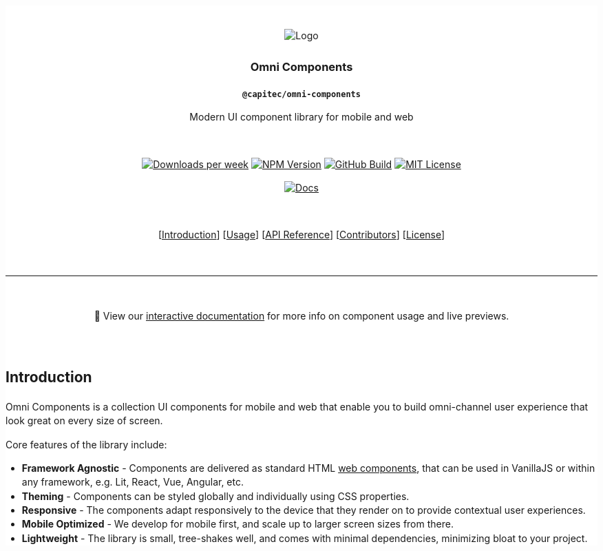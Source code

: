 
<br>

<p align="center">
  <img src="./.tooling/readme/logos/omni.png" alt="Logo" width="128" height="128" />
</p>

<h3 align="center">Omni Components</h3>
<p align="center"><strong><code>@capitec/omni-components</code></strong></p>
<p align="center">Modern UI component library for mobile and web</p>

<br />

<p align="center">
	<a href="https://npmcharts.com/compare/@capitec/omni-components?minimal=true"><img alt="Downloads per week" src="https://img.shields.io/npm/dw/@capitec/omni-components.svg" height="20"/></a>
	<a href="https://www.npmjs.com/package/@capitec/omni-components"><img alt="NPM Version" src="https://img.shields.io/npm/v/@capitec/omni-components.svg" height="20"/></a>
	<a href="https://github.com/capitec/omni-components/actions/workflows/build.yml"><img alt="GitHub Build" src="https://github.com/capitec/omni-components/actions/workflows/build.yml/badge.svg" height="20"/></a>
	<a href="https://github.com/capitec/omni-components/blob/develop/LICENSE"><img alt="MIT License" src="https://img.shields.io/github/license/capitec/omni-components" height="20"/></a>
</p>
<p align="center">
	<a href="https://capitec.github.io/open-source/docs/omni-components/"><img alt="Docs" src="https://img.shields.io/static/v1?label=docs&message=capitec.github.io/open-source&color=blue&style=flat-square" /></a>
</p>

<br/>

<p align="center">
	[<a href="#introduction">Introduction</a>]
	[<a href="#usage">Usage</a>]
	[<a href="#api-reference">API Reference</a>]
	[<a href="#contributors">Contributors</a>]
	[<a href="#license">License</a>]
</p>

<br/>

---

<br />

<p align="center">🚩 View our <a href="https://capitec.github.io/open-source/docs/omni-components">interactive documentation</a> for more info on component usage and live previews.</p>

<br>


[](#introduction)

## Introduction

Omni Components is a collection UI components for mobile and web that enable you to build omni-channel user experience that look great on every size of screen.

Core features of the library include:
- **Framework Agnostic** - Components are delivered as standard HTML [web components](https://developer.mozilla.org/en-US/docs/Web/Web_Components), that can be used in VanillaJS or within any framework, e.g. Lit, React, Vue, Angular, etc.
- **Theming** - Components can be styled globally and individually using CSS properties.
- **Responsive** - The components adapt responsively to the device that they render on to provide contextual user experiences.
- **Mobile Optimized** - We develop for mobile first, and scale up to larger screen sizes from there.
- **Lightweight** - The library is small, tree-shakes well, and comes with minimal dependencies, minimizing bloat to your project.
